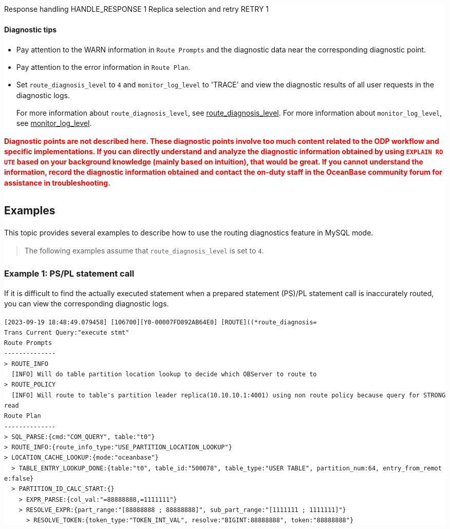   </tr>
  <tr>
    <td>Response handling</td>
    <td>HANDLE_RESPONSE</td>
    <td>1</td>
  </tr>
  <tr>
    <td>Replica selection and retry</td>
    <td>RETRY</td>
    <td>1</td>
  </tr>
</table>

#### Diagnostic tips

* Pay attention to the WARN information in `Route Prompts` and the diagnostic data near the corresponding diagnostic point.

* Pay attention to the error information in `Route Plan`.

* Set `route_diagnosis_level` to `4` and `monitor_log_level` to 'TRACE' and view the diagnostic results of all user requests in the diagnostic logs.

  For more information about `route_diagnosis_level`, see [route_diagnosis_level](https://en.oceanbase.com/docs/common-odp-doc-en-10000000001736104). For more information about `monitor_log_level`, see [monitor_log_level](https://en.oceanbase.com/docs/common-odp-doc-en-10000000001736057).

**<font color="red">Diagnostic points are not described here. These diagnostic points involve too much content related to the ODP workflow and specific implementations. If you can directly understand and analyze the diagnostic information obtained by using `EXPLAIN ROUTE` based on your background knowledge (mainly based on intuition), that would be great. If you cannot understand the information, record the diagnostic information obtained and contact the on-duty staff in the OceanBase community forum for assistance in troubleshooting. </font>**

## Examples

This topic provides several examples to describe how to use the routing diagnostics feature in MySQL mode.

> The following examples assume that <code>route_diagnosis_level</code> is set to `4`.

### Example 1: PS/PL statement call

If it is difficult to find the actually executed statement when a prepared statement (PS)/PL statement call is inaccurately routed, you can view the corresponding diagnostic logs.

```shell
[2023-09-19 18:48:49.079458] [106700][Y0-00007FD892AB64E0] [ROUTE]((*route_diagnosis=
Trans Current Query:"execute stmt"
Route Prompts
--------------
> ROUTE_INFO
  [INFO] Will do table partition location lookup to decide which OBServer to route to
> ROUTE_POLICY
  [INFO] Will route to table's partition leader replica(10.10.10.1:4001) using non route policy because query for STRONG read
Route Plan
--------------
> SQL_PARSE:{cmd:"COM_QUERY", table:"t0"}
> ROUTE_INFO:{route_info_type:"USE_PARTITION_LOCATION_LOOKUP"}
> LOCATION_CACHE_LOOKUP:{mode:"oceanbase"}
  > TABLE_ENTRY_LOOKUP_DONE:{table:"t0", table_id:"500078", table_type:"USER TABLE", partition_num:64, entry_from_remote:false}
  > PARTITION_ID_CALC_START:{}
    > EXPR_PARSE:{col_val:"=88888888,=1111111"}
    > RESOLVE_EXPR:{part_range:"[88888888 ; 88888888]", sub_part_range:"[1111111 ; 1111111]"}
      > RESOLVE_TOKEN:{token_type:"TOKEN_INT_VAL", resolve:"BIGINT:88888888", token:"88888888"}
```